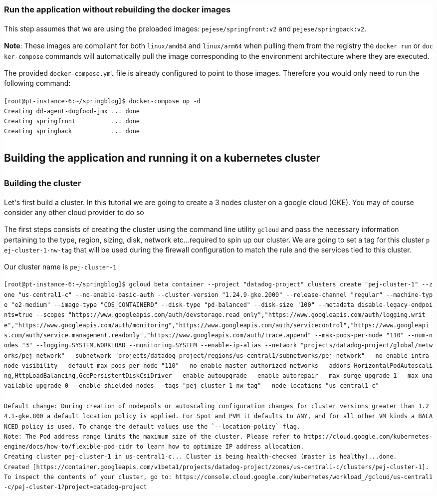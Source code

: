 
### Run the application without <a name="norebuild"></a> rebuilding the docker images

This step assumes that we are using the preloaded images: `pejese/springfront:v2` and `pejese/springback:v2`. 

**Note**: These images are compliant for both `linux/amd64` and `linux/arm64` when pulling them from the registry the `docker run` or `docker-compose` commands will automatically pull the image corresponding to the environment architecture where they are executed.

The provided `docker-compose.yml` file is already configured to point to those images. Therefore you would only need to run the following command:

````shell
[root@pt-instance-6:~/springblog]$ docker-compose up -d
Creating dd-agent-dogfood-jmx ... done
Creating springfront          ... done
Creating springback           ... done
````


## Building <a name="k8s"></a> the application and running it on a kubernetes cluster


### Building the cluster ###

Let's first build a cluster. In this tutorial we are going to create a 3 nodes cluster on a google cloud (GKE). You may of course consider any other cloud provider to do so

The first steps consists of creating the cluster using the command line utility `gcloud` and pass the necessary information pertaining to the type, region, sizing, disk, network etc...required to spin up our cluster. We are going to set a tag for this cluster `pej-cluster-1-nw-tag` that will be used during the firewall configuration to match the rule and the services tied to this cluster.


Our cluster name is `pej-cluster-1`

````shell
[root@pt-instance-6:~/springblog]$ gcloud beta container --project "datadog-project" clusters create "pej-cluster-1" --zone "us-central1-c" --no-enable-basic-auth --cluster-version "1.24.9-gke.2000" --release-channel "regular" --machine-type "e2-medium" --image-type "COS_CONTAINERD" --disk-type "pd-balanced" --disk-size "100" --metadata disable-legacy-endpoints=true --scopes "https://www.googleapis.com/auth/devstorage.read_only","https://www.googleapis.com/auth/logging.write","https://www.googleapis.com/auth/monitoring","https://www.googleapis.com/auth/servicecontrol","https://www.googleapis.com/auth/service.management.readonly","https://www.googleapis.com/auth/trace.append" --max-pods-per-node "110" --num-nodes "3" --logging=SYSTEM,WORKLOAD --monitoring=SYSTEM --enable-ip-alias --network "projects/datadog-project/global/networks/pej-network" --subnetwork "projects/datadog-project/regions/us-central1/subnetworks/pej-network" --no-enable-intra-node-visibility --default-max-pods-per-node "110" --no-enable-master-authorized-networks --addons HorizontalPodAutoscaling,HttpLoadBalancing,GcePersistentDiskCsiDriver --enable-autoupgrade --enable-autorepair --max-surge-upgrade 1 --max-unavailable-upgrade 0 --enable-shielded-nodes --tags "pej-cluster-1-nw-tag" --node-locations "us-central1-c"

Default change: During creation of nodepools or autoscaling configuration changes for cluster versions greater than 1.24.1-gke.800 a default location policy is applied. For Spot and PVM it defaults to ANY, and for all other VM kinds a BALANCED policy is used. To change the default values use the `--location-policy` flag.
Note: The Pod address range limits the maximum size of the cluster. Please refer to https://cloud.google.com/kubernetes-engine/docs/how-to/flexible-pod-cidr to learn how to optimize IP address allocation.
Creating cluster pej-cluster-1 in us-central1-c... Cluster is being health-checked (master is healthy)...done.                                                                                       
Created [https://container.googleapis.com/v1beta1/projects/datadog-project/zones/us-central1-c/clusters/pej-cluster-1].
To inspect the contents of your cluster, go to: https://console.cloud.google.com/kubernetes/workload_/gcloud/us-central1-c/pej-cluster-1?project=datadog-project
````